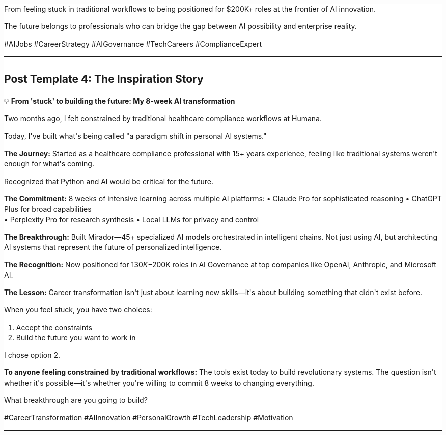 From feeling stuck in traditional workflows to being positioned for $200K+ roles at the frontier of AI innovation.

The future belongs to professionals who can bridge the gap between AI possibility and enterprise reality.

#AIJobs #CareerStrategy #AIGovernance #TechCareers #ComplianceExpert

---

## Post Template 4: The Inspiration Story

💡 **From 'stuck' to building the future: My 8-week AI transformation**

Two months ago, I felt constrained by traditional healthcare compliance workflows at Humana.

Today, I've built what's being called "a paradigm shift in personal AI systems."

**The Journey:**
Started as a healthcare compliance professional with 15+ years experience, feeling like traditional systems weren't enough for what's coming.

Recognized that Python and AI would be critical for the future.

**The Commitment:**
8 weeks of intensive learning across multiple AI platforms:
• Claude Pro for sophisticated reasoning
• ChatGPT Plus for broad capabilities  
• Perplexity Pro for research synthesis
• Local LLMs for privacy and control

**The Breakthrough:**
Built Mirador—45+ specialized AI models orchestrated in intelligent chains. Not just using AI, but architecting AI systems that represent the future of personalized intelligence.

**The Recognition:**
Now positioned for $130K-$200K roles in AI Governance at top companies like OpenAI, Anthropic, and Microsoft AI.

**The Lesson:**
Career transformation isn't just about learning new skills—it's about building something that didn't exist before.

When you feel stuck, you have two choices:
1. Accept the constraints
2. Build the future you want to work in

I chose option 2.

**To anyone feeling constrained by traditional workflows:** The tools exist today to build revolutionary systems. The question isn't whether it's possible—it's whether you're willing to commit 8 weeks to changing everything.

What breakthrough are you going to build?

#CareerTransformation #AIInnovation #PersonalGrowth #TechLeadership #Motivation

---

